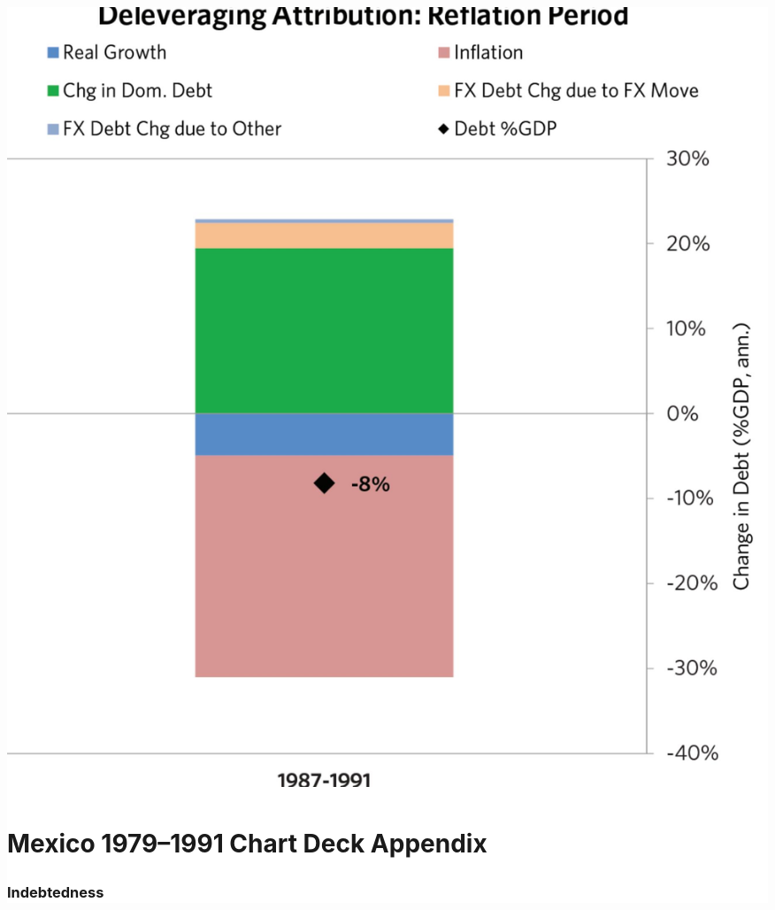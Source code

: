 ![](Attachments/BigDebtCycles_page_113_Figure_3.jpeg)

# **Mexico 1979–1991 Chart Deck Appendix**

### **Indebtedness**
